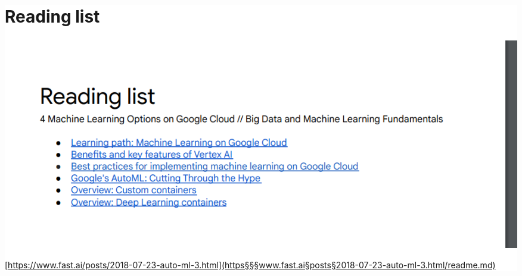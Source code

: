 


# Reading list

 ![1688117759608.png](./1688117759608.png)

[https://www.fast.ai/posts/2018-07-23-auto-ml-3.html](https§§§www.fast.ai§posts§2018-07-23-auto-ml-3.html/readme.md)
